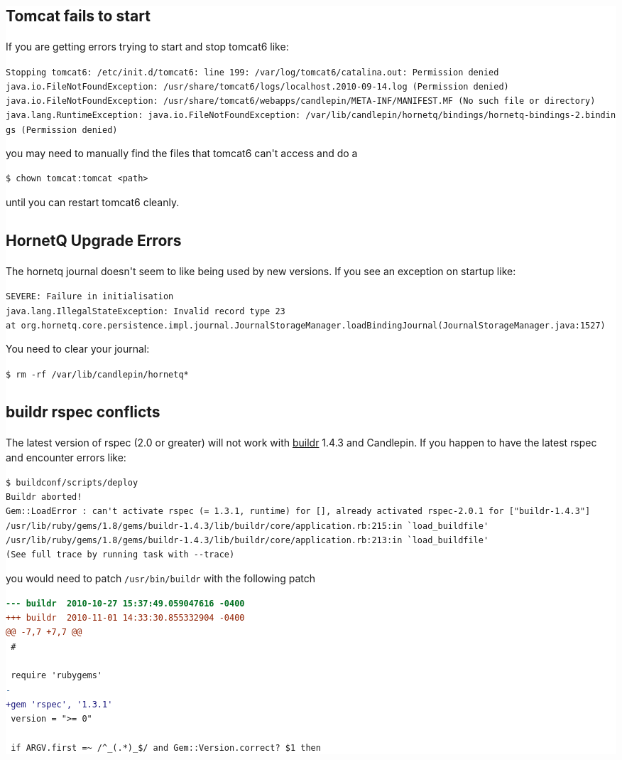 ## Tomcat fails to start
If you are getting errors trying to start and stop tomcat6 like:

```console
Stopping tomcat6: /etc/init.d/tomcat6: line 199: /var/log/tomcat6/catalina.out: Permission denied
java.io.FileNotFoundException: /usr/share/tomcat6/logs/localhost.2010-09-14.log (Permission denied)
java.io.FileNotFoundException: /usr/share/tomcat6/webapps/candlepin/META-INF/MANIFEST.MF (No such file or directory)
java.lang.RuntimeException: java.io.FileNotFoundException: /var/lib/candlepin/hornetq/bindings/hornetq-bindings-2.bindings (Permission denied)
```

you may need to manually find the files that tomcat6 can't access and do a 

```console
$ chown tomcat:tomcat <path>
```

until you can restart tomcat6 cleanly.

## HornetQ Upgrade Errors
The hornetq journal doesn't seem to like being used by new versions. If you see an exception on startup like: 

```console
SEVERE: Failure in initialisation
java.lang.IllegalStateException: Invalid record type 23
at org.hornetq.core.persistence.impl.journal.JournalStorageManager.loadBindingJournal(JournalStorageManager.java:1527)
```

You need to clear your journal:

```console
$ rm -rf /var/lib/candlepin/hornetq*
```

## buildr rspec conflicts
The latest version of rspec (2.0 or greater) will not work with
[buildr](http://buildr.apache.org) 1.4.3 and Candlepin. If you happen to have
the latest rspec and encounter errors like:

```console
$ buildconf/scripts/deploy
Buildr aborted!
Gem::LoadError : can't activate rspec (= 1.3.1, runtime) for [], already activated rspec-2.0.1 for ["buildr-1.4.3"]
/usr/lib/ruby/gems/1.8/gems/buildr-1.4.3/lib/buildr/core/application.rb:215:in `load_buildfile'
/usr/lib/ruby/gems/1.8/gems/buildr-1.4.3/lib/buildr/core/application.rb:213:in `load_buildfile'
(See full trace by running task with --trace)
```

you would need to patch `/usr/bin/buildr` with the following patch

```diff
--- buildr	2010-10-27 15:37:49.059047616 -0400
+++ buildr	2010-11-01 14:33:30.855332904 -0400
@@ -7,7 +7,7 @@
 #
 
 require 'rubygems'
-
+gem 'rspec', '1.3.1'
 version = ">= 0"
 
 if ARGV.first =~ /^_(.*)_$/ and Gem::Version.correct? $1 then
```
